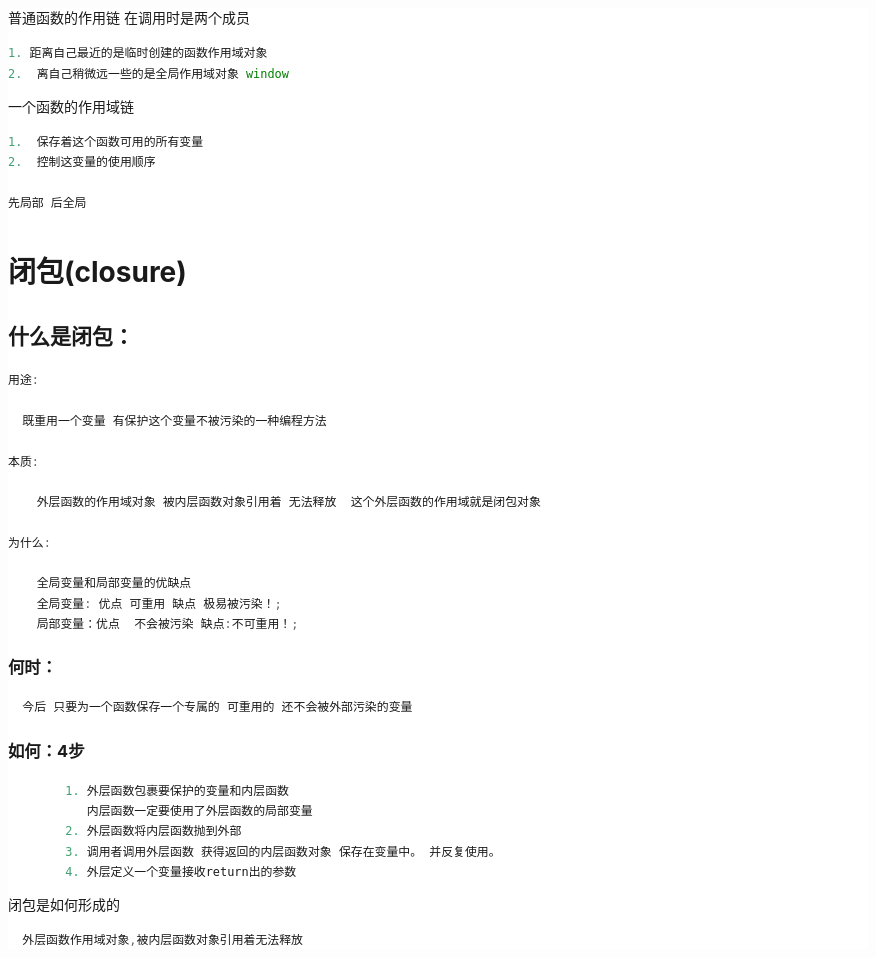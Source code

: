普通函数的作用链 在调用时是两个成员
```js
1. 距离自己最近的是临时创建的函数作用域对象
2.  离自己稍微远一些的是全局作用域对象 window
```

一个函数的作用域链

```js
1.  保存着这个函数可用的所有变量
2.  控制这变量的使用顺序

先局部 后全局
```

# 闭包(closure)
  ## 什么是闭包：

```js
用途: 

  既重用一个变量 有保护这个变量不被污染的一种编程方法

本质: 
    
    外层函数的作用域对象 被内层函数对象引用着 无法释放  这个外层函数的作用域就是闭包对象

为什么: 

    全局变量和局部变量的优缺点
    全局变量: 优点 可重用 缺点 极易被污染！;
    局部变量：优点  不会被污染 缺点:不可重用！;
```

 ### 何时：

```js
  今后 只要为一个函数保存一个专属的 可重用的 还不会被外部污染的变量
```

  ### 如何：4步

```js
        1. 外层函数包裹要保护的变量和内层函数
           内层函数一定要使用了外层函数的局部变量
        2. 外层函数将内层函数抛到外部
        3. 调用者调用外层函数 获得返回的内层函数对象 保存在变量中。 并反复使用。
        4. 外层定义一个变量接收return出的参数
```

  闭包是如何形成的
```js
  外层函数作用域对象,被内层函数对象引用着无法释放
```

